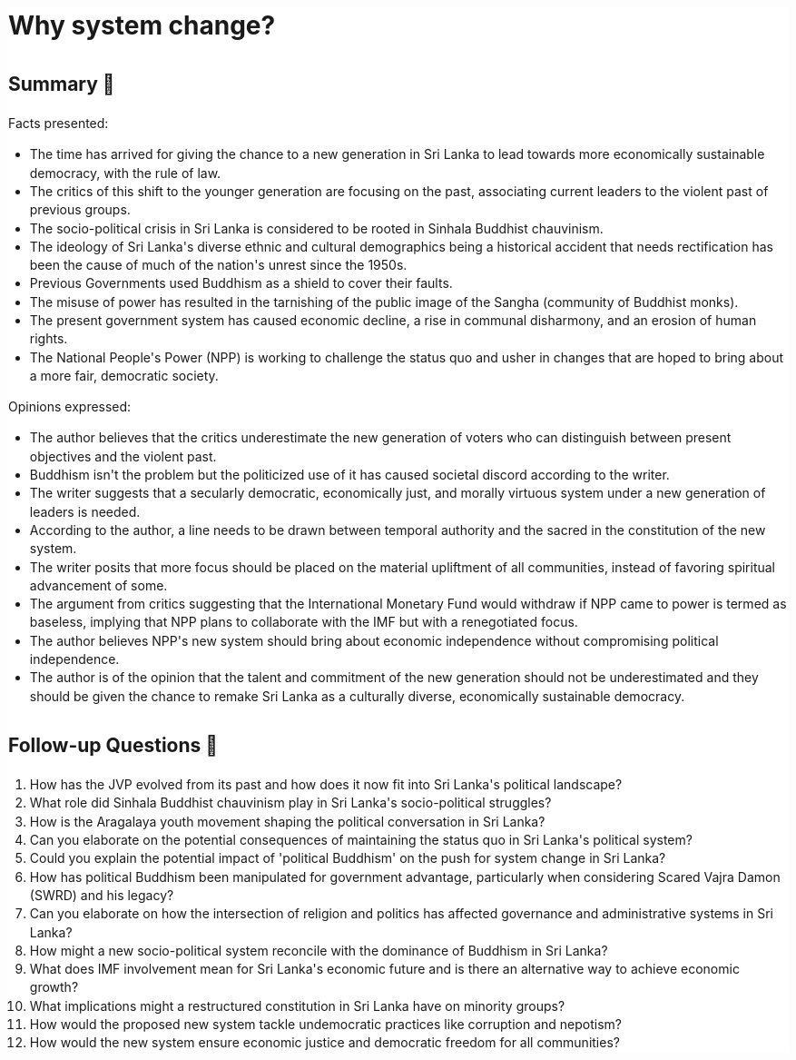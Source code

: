 # Why system change?

## Summary 🤖

Facts presented:
- The time has arrived for giving the chance to a new generation in Sri Lanka to lead towards more economically sustainable democracy, with the rule of law. 
- The critics of this shift to the younger generation are focusing on the past, associating current leaders to the violent past of previous groups. 
- The socio-political crisis in Sri Lanka is considered to be rooted in Sinhala Buddhist chauvinism.
- The ideology of Sri Lanka's diverse ethnic and cultural demographics being a historical accident that needs rectification has been the cause of much of the nation's unrest since the 1950s.
- Previous Governments used Buddhism as a shield to cover their faults. 
- The misuse of power has resulted in the tarnishing of the public image of the Sangha (community of Buddhist monks). 
- The present government system has caused economic decline, a rise in communal disharmony, and an erosion of human rights. 
- The National People's Power (NPP) is working to challenge the status quo and usher in changes that are hoped to bring about a more fair, democratic society. 

Opinions expressed:
- The author believes that the critics underestimate the new generation of voters who can distinguish between present objectives and the violent past.
- Buddhism isn't the problem but the politicized use of it has caused societal discord according to the writer.
- The writer suggests that a secularly democratic, economically just, and morally virtuous system under a new generation of leaders is needed.
- According to the author, a line needs to be drawn between temporal authority and the sacred in the constitution of the new system. 
- The writer posits that more focus should be placed on the material upliftment of all communities, instead of favoring spiritual advancement of some. 
- The argument from critics suggesting that the International Monetary Fund would withdraw if NPP came to power is termed as baseless, implying that NPP plans to collaborate with the IMF but with a renegotiated focus.
- The author believes NPP's new system should bring about economic independence without compromising political independence. 
- The author is of the opinion that the talent and commitment of the new generation should not be underestimated and they should be given the chance to remake Sri Lanka as a culturally diverse, economically sustainable democracy.

## Follow-up Questions 🤖

1. How has the JVP evolved from its past and how does it now fit into Sri Lanka's political landscape?
2. What role did Sinhala Buddhist chauvinism play in Sri Lanka's socio-political struggles?
3. How is the Aragalaya youth movement shaping the political conversation in Sri Lanka?
4. Can you elaborate on the potential consequences of maintaining the status quo in Sri Lanka's political system? 
5. Could you explain the potential impact of 'political Buddhism' on the push for system change in Sri Lanka?
6. How has political Buddhism been manipulated for government advantage, particularly when considering Scared Vajra Damon (SWRD) and his legacy?
7. Can you elaborate on how the intersection of religion and politics has affected governance and administrative systems in Sri Lanka? 
8. How might a new socio-political system reconcile with the dominance of Buddhism in Sri Lanka? 
9. What does IMF involvement mean for Sri Lanka's economic future and is there an alternative way to achieve economic growth?
10. What implications might a restructured constitution in Sri Lanka have on minority groups?
11. How would the proposed new system tackle undemocratic practices like corruption and nepotism?
12. How would the new system ensure economic justice and democratic freedom for all communities?